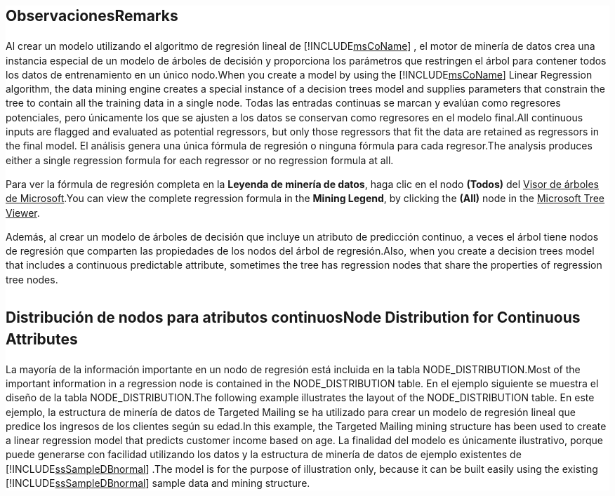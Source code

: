 ## <a name="remarks"></a><span data-ttu-id="64cff-188">Observaciones</span><span class="sxs-lookup"><span data-stu-id="64cff-188">Remarks</span></span>  
 <span data-ttu-id="64cff-189">Al crear un modelo utilizando el algoritmo de regresión lineal de [!INCLUDE[msCoName](../../includes/msconame-md.md)] , el motor de minería de datos crea una instancia especial de un modelo de árboles de decisión y proporciona los parámetros que restringen el árbol para contener todos los datos de entrenamiento en un único nodo.</span><span class="sxs-lookup"><span data-stu-id="64cff-189">When you create a model by using the [!INCLUDE[msCoName](../../includes/msconame-md.md)] Linear Regression algorithm, the data mining engine creates a special instance of a decision trees model and supplies parameters that constrain the tree to contain all the training data in a single node.</span></span> <span data-ttu-id="64cff-190">Todas las entradas continuas se marcan y evalúan como regresores potenciales, pero únicamente los que se ajusten a los datos se conservan como regresores en el modelo final.</span><span class="sxs-lookup"><span data-stu-id="64cff-190">All continuous inputs are flagged and evaluated as potential regressors, but only those regressors that fit the data are retained as regressors in the final model.</span></span> <span data-ttu-id="64cff-191">El análisis genera una única fórmula de regresión o ninguna fórmula para cada regresor.</span><span class="sxs-lookup"><span data-stu-id="64cff-191">The analysis produces either a single regression formula for each regressor or no regression formula at all.</span></span>  
  
 <span data-ttu-id="64cff-192">Para ver la fórmula de regresión completa en la **Leyenda de minería de datos**, haga clic en el nodo **(Todos)** del [Visor de árboles de Microsoft](browse-a-model-using-the-microsoft-tree-viewer.md).</span><span class="sxs-lookup"><span data-stu-id="64cff-192">You can view the complete regression formula in the **Mining Legend**, by clicking the **(All)** node in the [Microsoft Tree Viewer](browse-a-model-using-the-microsoft-tree-viewer.md).</span></span>  
  
 <span data-ttu-id="64cff-193">Además, al crear un modelo de árboles de decisión que incluye un atributo de predicción continuo, a veces el árbol tiene nodos de regresión que comparten las propiedades de los nodos del árbol de regresión.</span><span class="sxs-lookup"><span data-stu-id="64cff-193">Also, when you create a decision trees model that includes a continuous predictable attribute, sometimes the tree has regression nodes that share the properties of regression tree nodes.</span></span>  
  
##  <a name="node-distribution-for-continuous-attributes"></a><a name="NodeDist_Regression"></a><span data-ttu-id="64cff-194">Distribución de nodos para atributos continuos</span><span class="sxs-lookup"><span data-stu-id="64cff-194">Node Distribution for Continuous Attributes</span></span>  
 <span data-ttu-id="64cff-195">La mayoría de la información importante en un nodo de regresión está incluida en la tabla NODE_DISTRIBUTION.</span><span class="sxs-lookup"><span data-stu-id="64cff-195">Most of the important information in a regression node is contained in the NODE_DISTRIBUTION table.</span></span> <span data-ttu-id="64cff-196">En el ejemplo siguiente se muestra el diseño de la tabla NODE_DISTRIBUTION.</span><span class="sxs-lookup"><span data-stu-id="64cff-196">The following example illustrates the layout of the NODE_DISTRIBUTION table.</span></span> <span data-ttu-id="64cff-197">En este ejemplo, la estructura de minería de datos de Targeted Mailing se ha utilizado para crear un modelo de regresión lineal que predice los ingresos de los clientes según su edad.</span><span class="sxs-lookup"><span data-stu-id="64cff-197">In this example, the Targeted Mailing mining structure has been used to create a linear regression model that predicts customer income based on age.</span></span> <span data-ttu-id="64cff-198">La finalidad del modelo es únicamente ilustrativo, porque puede generarse con facilidad utilizando los datos y la estructura de minería de datos de ejemplo existentes de [!INCLUDE[ssSampleDBnormal](../../includes/sssampledbnormal-md.md)] .</span><span class="sxs-lookup"><span data-stu-id="64cff-198">The model is for the purpose of illustration only, because it can be built easily using the existing [!INCLUDE[ssSampleDBnormal](../../includes/sssampledbnormal-md.md)] sample data and mining structure.</span></span>  
  